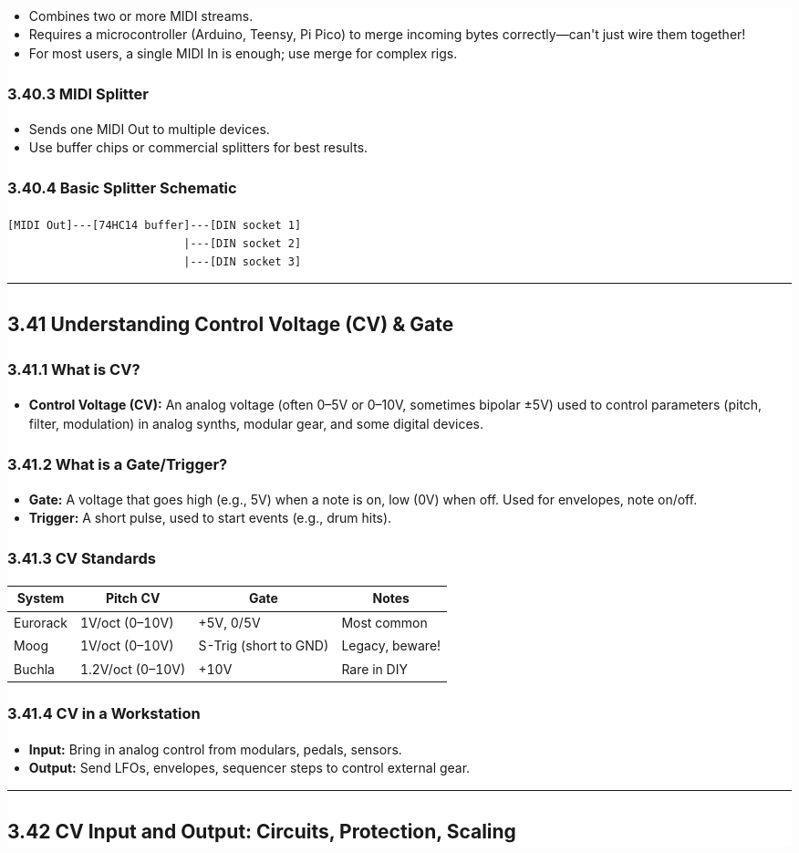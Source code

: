 - Combines two or more MIDI streams.
- Requires a microcontroller (Arduino, Teensy, Pi Pico) to merge incoming bytes correctly—can't just wire them together!
- For most users, a single MIDI In is enough; use merge for complex rigs.

### 3.40.3 MIDI Splitter

- Sends one MIDI Out to multiple devices.
- Use buffer chips or commercial splitters for best results.

### 3.40.4 Basic Splitter Schematic

```plaintext
[MIDI Out]---[74HC14 buffer]---[DIN socket 1]
                           |---[DIN socket 2]
                           |---[DIN socket 3]
```

---

## 3.41 Understanding Control Voltage (CV) & Gate

### 3.41.1 What is CV?

- **Control Voltage (CV):** An analog voltage (often 0–5V or 0–10V, sometimes bipolar ±5V) used to control parameters (pitch, filter, modulation) in analog synths, modular gear, and some digital devices.

### 3.41.2 What is a Gate/Trigger?

- **Gate:** A voltage that goes high (e.g., 5V) when a note is on, low (0V) when off. Used for envelopes, note on/off.
- **Trigger:** A short pulse, used to start events (e.g., drum hits).

### 3.41.3 CV Standards

| System       | Pitch CV         | Gate             | Notes                      |
|--------------|------------------|------------------|----------------------------|
| Eurorack     | 1V/oct (0–10V)   | +5V, 0/5V        | Most common                |
| Moog         | 1V/oct (0–10V)   | S-Trig (short to GND) | Legacy, beware!           |
| Buchla       | 1.2V/oct (0–10V) | +10V             | Rare in DIY                |

### 3.41.4 CV in a Workstation

- **Input:** Bring in analog control from modulars, pedals, sensors.
- **Output:** Send LFOs, envelopes, sequencer steps to control external gear.

---

## 3.42 CV Input and Output: Circuits, Protection, Scaling
